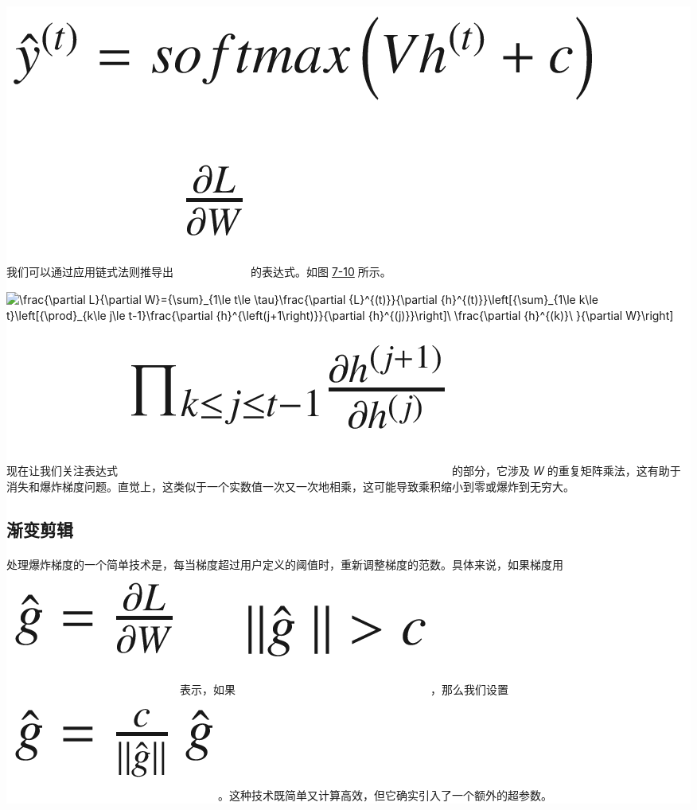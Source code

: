 ![$$ {\hat{y}}^{(t)}= softmax\left(V{h}^{(t)}+c\right) $$](img/478491_2_En_7_Chapter_TeX_Equk.png)

我们可以通过应用链式法则推导出![$$ \frac{\partial L}{\partial W} $$](img/478491_2_En_7_Chapter_TeX_IEq21.png)的表达式。如图 [7-10](#Fig10) 所示。

![$$ \frac{\partial L}{\partial W}={\sum}_{1\le t\le \tau}\frac{\partial {L}^{(t)}}{\partial {h}^{(t)}}\left[{\sum}_{1\le k\le t}\left[{\prod}_{k\le j\le t-1}\frac{\partial {h}^{\left(j+1\right)}}{\partial {h}^{(j)}}\right]\ \frac{\partial {h}^{(k)}\ }{\partial W}\right] $$](img/478491_2_En_7_Chapter_TeX_Equl.png)

现在让我们关注表达式![$$ {\prod}_{k\le j\le t-1}\frac{\partial {h}^{\left(j+1\right)}}{\partial {h}^{(j)}} $$](img/478491_2_En_7_Chapter_TeX_IEq22.png)的部分，它涉及 *W* 的重复矩阵乘法，这有助于消失和爆炸梯度问题。直觉上，这类似于一个实数值一次又一次地相乘，这可能导致乘积缩小到零或爆炸到无穷大。

## 渐变剪辑

处理爆炸梯度的一个简单技术是，每当梯度超过用户定义的阈值时，重新调整梯度的范数。具体来说，如果梯度用![$$ \hat{g}=\frac{\partial L}{\partial W} $$](img/478491_2_En_7_Chapter_TeX_IEq23.png)表示，如果![$$ \left\Vert \hat{g}\ \right\Vert &gt;c $$](img/478491_2_En_7_Chapter_TeX_IEq24.png)，那么我们设置![$$ \hat{g}=\frac{c}{\left\Vert \hat{g}\right\Vert }\ \hat{g} $$](img/478491_2_En_7_Chapter_TeX_IEq25.png)。这种技术既简单又计算高效，但它确实引入了一个额外的超参数。
